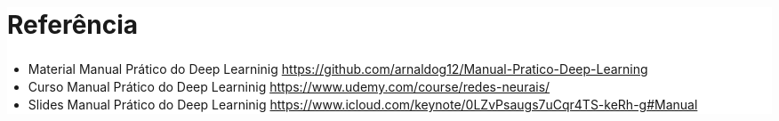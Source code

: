 
# Referência
- Material Manual Prático do Deep Learninig <https://github.com/arnaldog12/Manual-Pratico-Deep-Learning>
- Curso Manual Prático do Deep Learninig <https://www.udemy.com/course/redes-neurais/>
- Slides Manual Prático do Deep Learninig <https://www.icloud.com/keynote/0LZvPsaugs7uCqr4TS-keRh-g#Manual>
